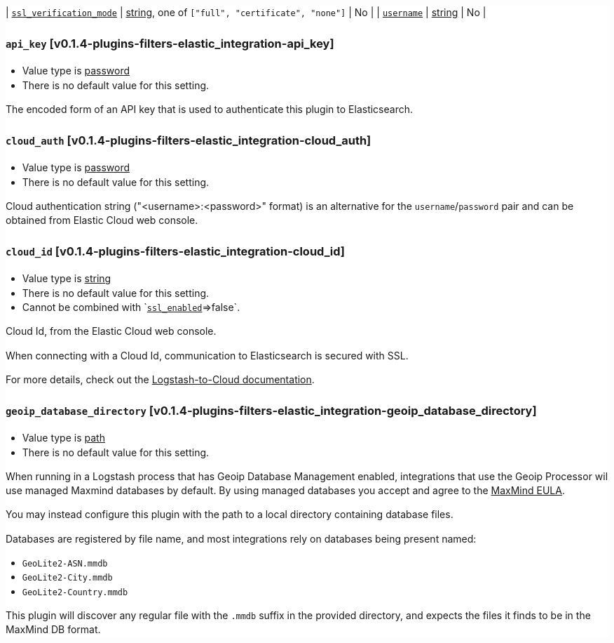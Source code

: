 | [`ssl_verification_mode`](v0-1-4-plugins-filters-elastic_integration.md#v0.1.4-plugins-filters-elastic_integration-ssl_verification_mode) | [string](/lsr/value-types.md#string), one of `["full", "certificate", "none"]` | No |
| [`username`](v0-1-4-plugins-filters-elastic_integration.md#v0.1.4-plugins-filters-elastic_integration-username) | [string](/lsr/value-types.md#string) | No |

### `api_key` [v0.1.4-plugins-filters-elastic_integration-api_key]

* Value type is [password](/lsr/value-types.md#password)
* There is no default value for this setting.

The encoded form of an API key that is used to authenticate this plugin to Elasticsearch.

### `cloud_auth` [v0.1.4-plugins-filters-elastic_integration-cloud_auth]

* Value type is [password](/lsr/value-types.md#password)
* There is no default value for this setting.

Cloud authentication string ("\<username>:\<password>" format) is an alternative for the `username`/`password` pair and can be obtained from Elastic Cloud web console.

### `cloud_id` [v0.1.4-plugins-filters-elastic_integration-cloud_id]

* Value type is [string](/lsr/value-types.md#string)
* There is no default value for this setting.
* Cannot be combined with \`[`ssl_enabled`](v0-1-4-plugins-filters-elastic_integration.md#v0.1.4-plugins-filters-elastic_integration-ssl_enabled)⇒false\`.

Cloud Id, from the Elastic Cloud web console.

When connecting with a Cloud Id, communication to Elasticsearch is secured with SSL.

For more details, check out the [Logstash-to-Cloud documentation](https://www.elastic.co/guide/en/logstash/current/connecting-to-cloud.html).

### `geoip_database_directory` [v0.1.4-plugins-filters-elastic_integration-geoip_database_directory]

* Value type is [path](/lsr/value-types.md#path)
* There is no default value for this setting.

When running in a Logstash process that has Geoip Database Management enabled, integrations that use the Geoip Processor wil use managed Maxmind databases by default. By using managed databases you accept and agree to the [MaxMind EULA](https://www.maxmind.com/en/geolite2/eula).

You may instead configure this plugin with the path to a local directory containing database files.

Databases are registered by file name, and most integrations rely on databases being present named:

* `GeoLite2-ASN.mmdb`
* `GeoLite2-City.mmdb`
* `GeoLite2-Country.mmdb`

This plugin will discover any regular file with the `.mmdb` suffix in the provided directory, and expects the files it finds to be in the MaxMind DB format.
